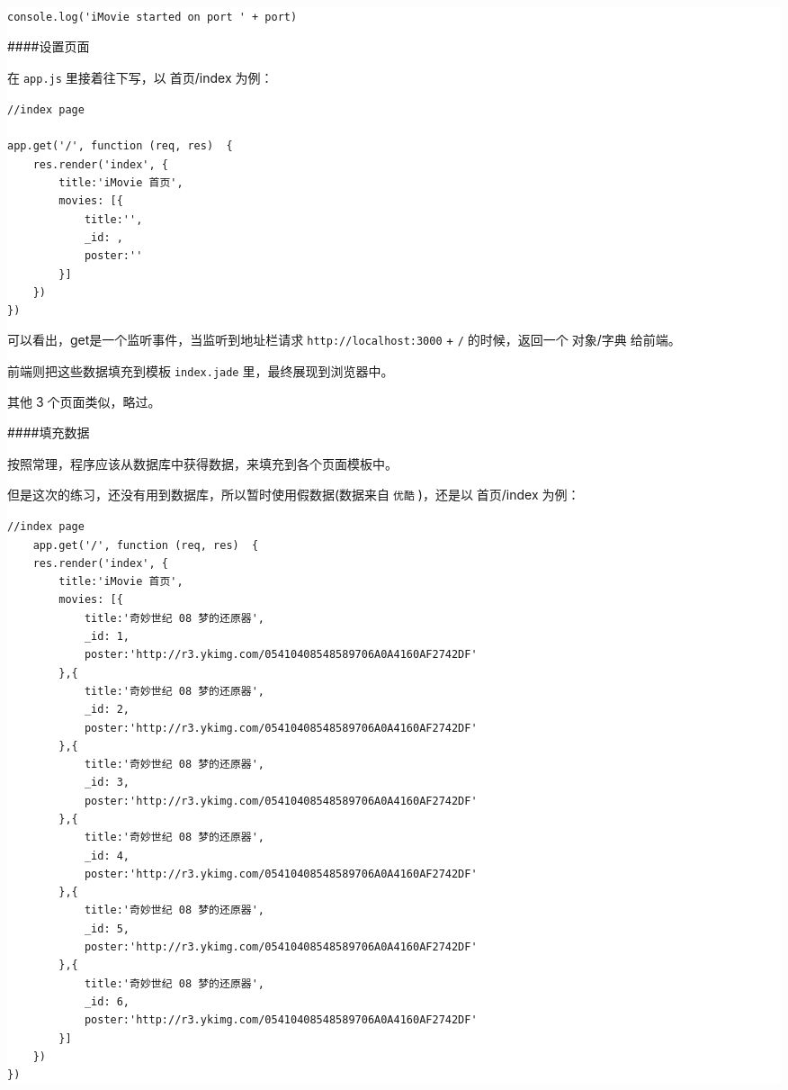     console.log('iMovie started on port ' + port)
####设置页面

在 `app.js` 里接着往下写，以 首页/index 为例：

    //index page
    
    app.get('/', function (req, res)  {
        res.render('index', {
            title:'iMovie 首页',
            movies: [{
                title:'',
                _id: ,
                poster:''
            }]
        })
    })

可以看出，get是一个监听事件，当监听到地址栏请求 `http://localhost:3000` + `/` 的时候，返回一个 对象/字典 给前端。

前端则把这些数据填充到模板 `index.jade` 里，最终展现到浏览器中。

其他 3 个页面类似，略过。

####填充数据

按照常理，程序应该从数据库中获得数据，来填充到各个页面模板中。

但是这次的练习，还没有用到数据库，所以暂时使用假数据(数据来自 `优酷` )，还是以 首页/index 为例：

    //index page
        app.get('/', function (req, res)  {
        res.render('index', {
            title:'iMovie 首页',
            movies: [{
                title:'奇妙世纪 08 梦的还原器',
                _id: 1,
                poster:'http://r3.ykimg.com/05410408548589706A0A4160AF2742DF'
            },{
                title:'奇妙世纪 08 梦的还原器',
                _id: 2,
                poster:'http://r3.ykimg.com/05410408548589706A0A4160AF2742DF'
            },{
                title:'奇妙世纪 08 梦的还原器',
                _id: 3,
                poster:'http://r3.ykimg.com/05410408548589706A0A4160AF2742DF'
            },{
                title:'奇妙世纪 08 梦的还原器',
                _id: 4,
                poster:'http://r3.ykimg.com/05410408548589706A0A4160AF2742DF'
            },{
                title:'奇妙世纪 08 梦的还原器',
                _id: 5,
                poster:'http://r3.ykimg.com/05410408548589706A0A4160AF2742DF'
            },{
                title:'奇妙世纪 08 梦的还原器',
                _id: 6,
                poster:'http://r3.ykimg.com/05410408548589706A0A4160AF2742DF'
            }]
        })
    })
